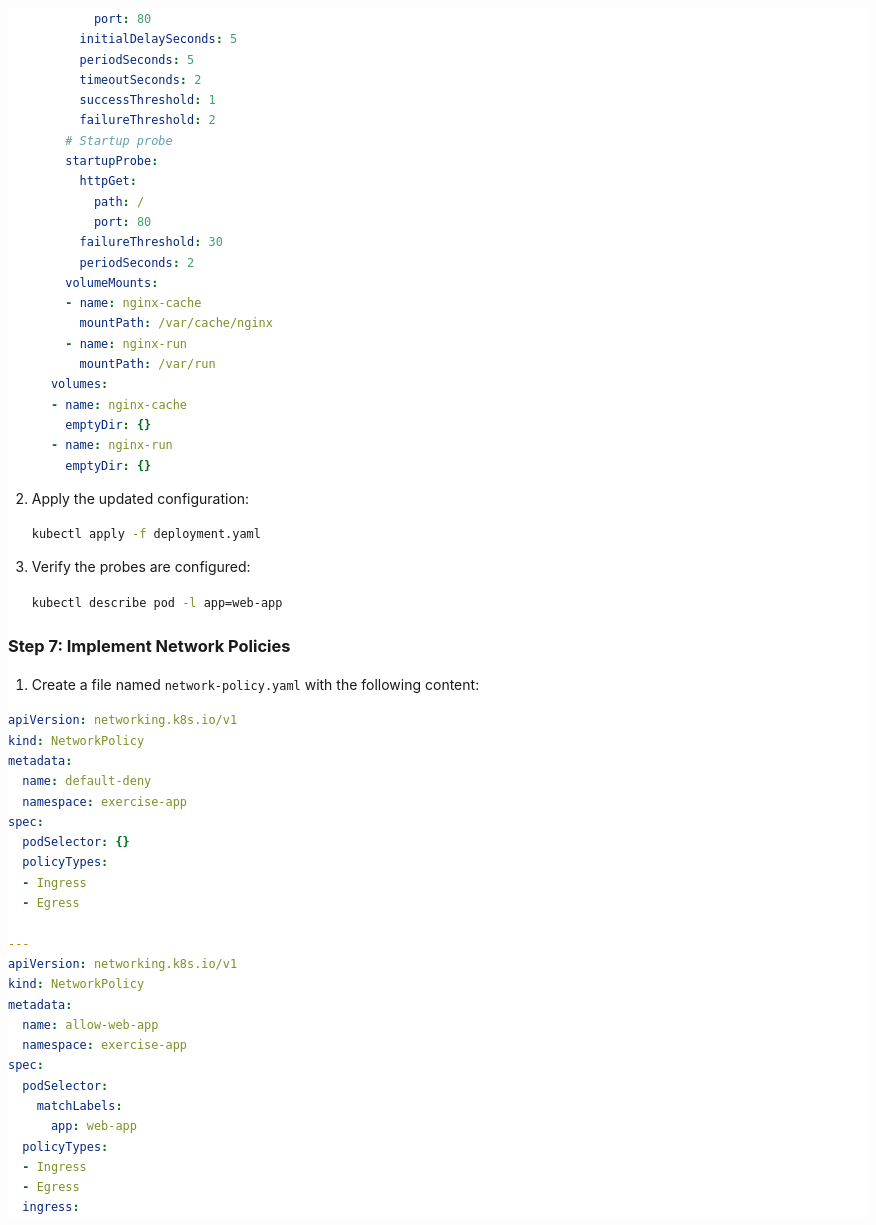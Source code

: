 ```yaml
            port: 80
          initialDelaySeconds: 5
          periodSeconds: 5
          timeoutSeconds: 2
          successThreshold: 1
          failureThreshold: 2
        # Startup probe
        startupProbe:
          httpGet:
            path: /
            port: 80
          failureThreshold: 30
          periodSeconds: 2
        volumeMounts:
        - name: nginx-cache
          mountPath: /var/cache/nginx
        - name: nginx-run
          mountPath: /var/run
      volumes:
      - name: nginx-cache
        emptyDir: {}
      - name: nginx-run
        emptyDir: {}
```

2. Apply the updated configuration:
   ```bash
   kubectl apply -f deployment.yaml
   ```

3. Verify the probes are configured:
   ```bash
   kubectl describe pod -l app=web-app
   ```

### Step 7: Implement Network Policies

1. Create a file named `network-policy.yaml` with the following content:

```yaml
apiVersion: networking.k8s.io/v1
kind: NetworkPolicy
metadata:
  name: default-deny
  namespace: exercise-app
spec:
  podSelector: {}
  policyTypes:
  - Ingress
  - Egress

---
apiVersion: networking.k8s.io/v1
kind: NetworkPolicy
metadata:
  name: allow-web-app
  namespace: exercise-app
spec:
  podSelector:
    matchLabels:
      app: web-app
  policyTypes:
  - Ingress
  - Egress
  ingress:
```